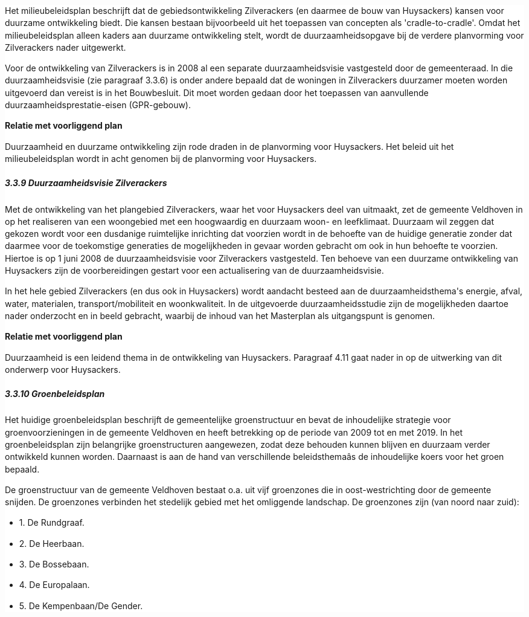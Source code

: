 Het milieubeleidsplan beschrijft dat de gebiedsontwikkeling Zilverackers (en daarmee de bouw van Huysackers) kansen voor duurzame ontwikkeling biedt. Die kansen bestaan bijvoorbeeld uit het toepassen van concepten als 'cradle\-to\-cradle'. Omdat het milieubeleidsplan alleen kaders aan duurzame ontwikkeling stelt, wordt de duurzaamheidsopgave bij de verdere planvorming voor Zilverackers nader uitgewerkt.

Voor de ontwikkeling van Zilverackers is in 2008 al een separate duurzaamheidsvisie vastgesteld door de gemeenteraad. In die duurzaamheidsvisie (zie paragraaf 3\.3\.6\) is onder andere bepaald dat de woningen in Zilverackers duurzamer moeten worden uitgevoerd dan vereist is in het Bouwbesluit. Dit moet worden gedaan door het toepassen van aanvullende duurzaamheidsprestatie\-eisen (GPR\-gebouw).

**Relatie met voorliggend plan**

Duurzaamheid en duurzame ontwikkeling zijn rode draden in de planvorming voor Huysackers. Het beleid uit het milieubeleidsplan wordt in acht genomen bij de planvorming voor Huysackers.

##### 3\.3\.9 Duurzaamheidsvisie Zilverackers

Met de ontwikkeling van het plangebied Zilverackers, waar het voor Huysackers deel van uitmaakt, zet de gemeente Veldhoven in op het realiseren van een woongebied met een hoogwaardig en duurzaam woon\- en leefklimaat. Duurzaam wil zeggen dat gekozen wordt voor een dusdanige ruimtelijke inrichting dat voorzien wordt in de behoefte van de huidige generatie zonder dat daarmee voor de toekomstige generaties de mogelijkheden in gevaar worden gebracht om ook in hun behoefte te voorzien. Hiertoe is op 1 juni 2008 de duurzaamheidsvisie voor Zilverackers vastgesteld. Ten behoeve van een duurzame ontwikkeling van Huysackers zijn de voorbereidingen gestart voor een actualisering van de duurzaamheidsvisie.

In het hele gebied Zilverackers (en dus ook in Huysackers) wordt aandacht besteed aan de duurzaamheidsthema's energie, afval, water, materialen, transport/mobiliteit en woonkwaliteit. In de uitgevoerde duurzaamheidsstudie zijn de mogelijkheden daartoe nader onderzocht en in beeld gebracht, waarbij de inhoud van het Masterplan als uitgangspunt is genomen.

**Relatie met voorliggend plan**

Duurzaamheid is een leidend thema in de ontwikkeling van Huysackers. Paragraaf 4\.11 gaat nader in op de uitwerking van dit onderwerp voor Huysackers.

##### 3\.3\.10 Groenbeleidsplan

Het huidige groenbeleidsplan beschrijft de gemeentelijke groenstructuur en bevat de inhoudelijke strategie voor groenvoorzieningen in de gemeente Veldhoven en heeft betrekking op de periode van 2009 tot en met 2019\. In het groenbeleidsplan zijn belangrijke groenstructuren aangewezen, zodat deze behouden kunnen blijven en duurzaam verder ontwikkeld kunnen worden. Daarnaast is aan de hand van verschillende beleidsthemaâs de inhoudelijke koers voor het groen bepaald.

De groenstructuur van de gemeente Veldhoven bestaat o.a. uit vijf groenzones die in oost\-westrichting door de gemeente snijden. De groenzones verbinden het stedelijk gebied met het omliggende landschap. De groenzones zijn (van noord naar zuid):

* 1\. De Rundgraaf.

* 2\. De Heerbaan.

* 3\. De Bossebaan.

* 4\. De Europalaan.

* 5\. De Kempenbaan/De Gender.
